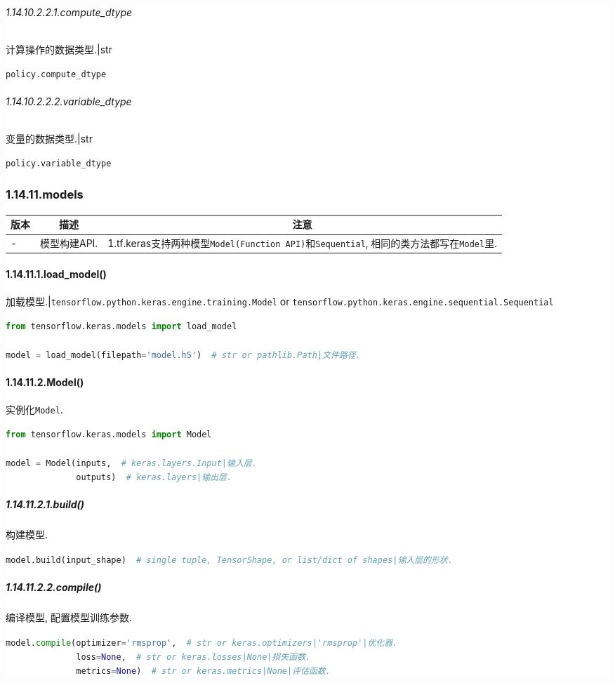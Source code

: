 ###### 1.14.10.2.2.1.compute_dtype

计算操作的数据类型.|str

```python
policy.compute_dtype
```

###### 1.14.10.2.2.2.variable_dtype

变量的数据类型.|str

```python
policy.variable_dtype
```

### 1.14.11.models

| 版本 | 描述         | 注意                                                         |
| ---- | ------------ | ------------------------------------------------------------ |
| -    | 模型构建API. | 1.tf.keras支持两种模型`Model(Function API)`和`Sequential`, 相同的类方法都写在`Model`里. |

#### 1.14.11.1.load_model()

加载模型.|`tensorflow.python.keras.engine.training.Model` or `tensorflow.python.keras.engine.sequential.Sequential`

```python
from tensorflow.keras.models import load_model

model = load_model(filepath='model.h5')  # str or pathlib.Path|文件路径.
```

#### 1.14.11.2.Model()

实例化`Model`.

```python
from tensorflow.keras.models import Model

model = Model(inputs,  # keras.layers.Input|输入层.
              outputs)  # keras.layers|输出层.
```

##### 1.14.11.2.1.build()

构建模型.

```python
model.build(input_shape)  # single tuple, TensorShape, or list/dict of shapes|输入层的形状.
```

##### 1.14.11.2.2.compile()

编译模型, 配置模型训练参数.

```python
model.compile(optimizer='rmsprop',  # str or keras.optimizers|'rmsprop'|优化器.
              loss=None,  # str or keras.losses|None|损失函数.
              metrics=None)  # str or keras.metrics|None|评估函数.
```
